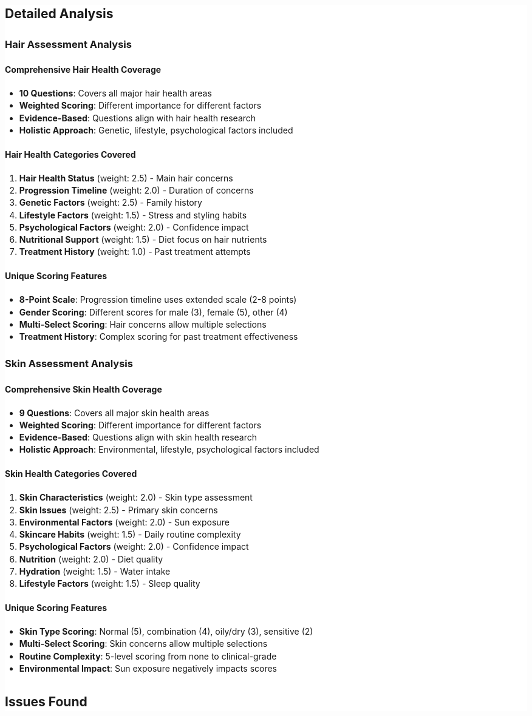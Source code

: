## Detailed Analysis

### Hair Assessment Analysis

#### Comprehensive Hair Health Coverage
- **10 Questions**: Covers all major hair health areas
- **Weighted Scoring**: Different importance for different factors
- **Evidence-Based**: Questions align with hair health research
- **Holistic Approach**: Genetic, lifestyle, psychological factors included

#### Hair Health Categories Covered
1. **Hair Health Status** (weight: 2.5) - Main hair concerns
2. **Progression Timeline** (weight: 2.0) - Duration of concerns
3. **Genetic Factors** (weight: 2.5) - Family history
4. **Lifestyle Factors** (weight: 1.5) - Stress and styling habits
5. **Psychological Factors** (weight: 2.0) - Confidence impact
6. **Nutritional Support** (weight: 1.5) - Diet focus on hair nutrients
7. **Treatment History** (weight: 1.0) - Past treatment attempts

#### Unique Scoring Features
- **8-Point Scale**: Progression timeline uses extended scale (2-8 points)
- **Gender Scoring**: Different scores for male (3), female (5), other (4)
- **Multi-Select Scoring**: Hair concerns allow multiple selections
- **Treatment History**: Complex scoring for past treatment effectiveness

### Skin Assessment Analysis

#### Comprehensive Skin Health Coverage
- **9 Questions**: Covers all major skin health areas
- **Weighted Scoring**: Different importance for different factors
- **Evidence-Based**: Questions align with skin health research
- **Holistic Approach**: Environmental, lifestyle, psychological factors included

#### Skin Health Categories Covered
1. **Skin Characteristics** (weight: 2.0) - Skin type assessment
2. **Skin Issues** (weight: 2.5) - Primary skin concerns
3. **Environmental Factors** (weight: 2.0) - Sun exposure
4. **Skincare Habits** (weight: 1.5) - Daily routine complexity
5. **Psychological Factors** (weight: 2.0) - Confidence impact
6. **Nutrition** (weight: 2.0) - Diet quality
7. **Hydration** (weight: 1.5) - Water intake
8. **Lifestyle Factors** (weight: 1.5) - Sleep quality

#### Unique Scoring Features
- **Skin Type Scoring**: Normal (5), combination (4), oily/dry (3), sensitive (2)
- **Multi-Select Scoring**: Skin concerns allow multiple selections
- **Routine Complexity**: 5-level scoring from none to clinical-grade
- **Environmental Impact**: Sun exposure negatively impacts scores

## Issues Found

